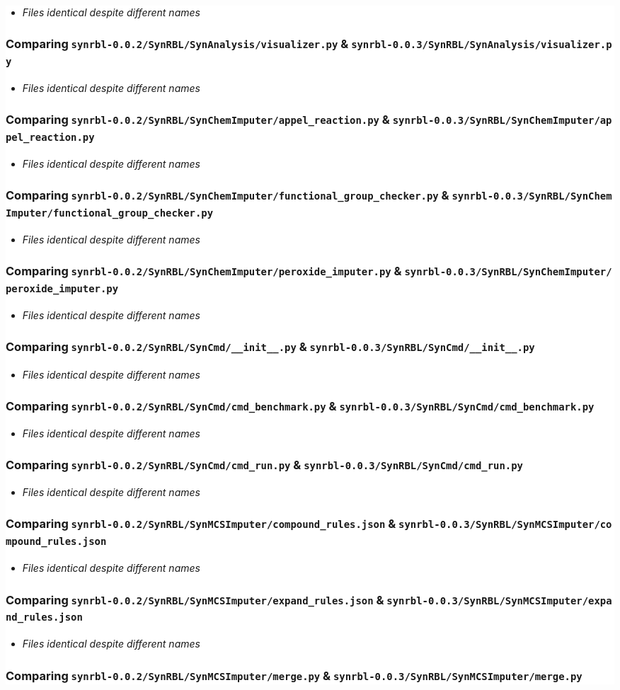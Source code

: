  * *Files identical despite different names*

### Comparing `synrbl-0.0.2/SynRBL/SynAnalysis/visualizer.py` & `synrbl-0.0.3/SynRBL/SynAnalysis/visualizer.py`

 * *Files identical despite different names*

### Comparing `synrbl-0.0.2/SynRBL/SynChemImputer/appel_reaction.py` & `synrbl-0.0.3/SynRBL/SynChemImputer/appel_reaction.py`

 * *Files identical despite different names*

### Comparing `synrbl-0.0.2/SynRBL/SynChemImputer/functional_group_checker.py` & `synrbl-0.0.3/SynRBL/SynChemImputer/functional_group_checker.py`

 * *Files identical despite different names*

### Comparing `synrbl-0.0.2/SynRBL/SynChemImputer/peroxide_imputer.py` & `synrbl-0.0.3/SynRBL/SynChemImputer/peroxide_imputer.py`

 * *Files identical despite different names*

### Comparing `synrbl-0.0.2/SynRBL/SynCmd/__init__.py` & `synrbl-0.0.3/SynRBL/SynCmd/__init__.py`

 * *Files identical despite different names*

### Comparing `synrbl-0.0.2/SynRBL/SynCmd/cmd_benchmark.py` & `synrbl-0.0.3/SynRBL/SynCmd/cmd_benchmark.py`

 * *Files identical despite different names*

### Comparing `synrbl-0.0.2/SynRBL/SynCmd/cmd_run.py` & `synrbl-0.0.3/SynRBL/SynCmd/cmd_run.py`

 * *Files identical despite different names*

### Comparing `synrbl-0.0.2/SynRBL/SynMCSImputer/compound_rules.json` & `synrbl-0.0.3/SynRBL/SynMCSImputer/compound_rules.json`

 * *Files identical despite different names*

### Comparing `synrbl-0.0.2/SynRBL/SynMCSImputer/expand_rules.json` & `synrbl-0.0.3/SynRBL/SynMCSImputer/expand_rules.json`

 * *Files identical despite different names*

### Comparing `synrbl-0.0.2/SynRBL/SynMCSImputer/merge.py` & `synrbl-0.0.3/SynRBL/SynMCSImputer/merge.py`
